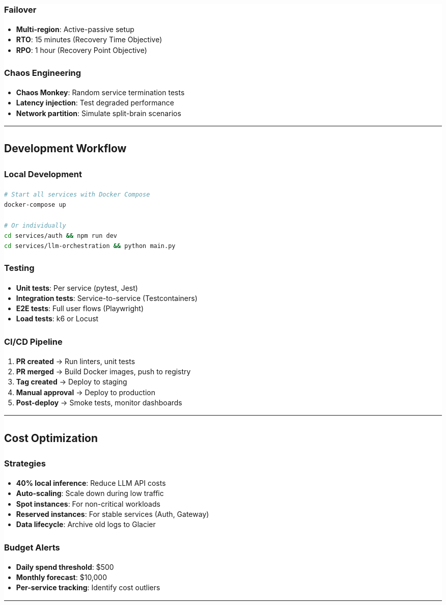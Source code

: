 ### Failover
- **Multi-region**: Active-passive setup
- **RTO**: 15 minutes (Recovery Time Objective)
- **RPO**: 1 hour (Recovery Point Objective)

### Chaos Engineering
- **Chaos Monkey**: Random service termination tests
- **Latency injection**: Test degraded performance
- **Network partition**: Simulate split-brain scenarios

---

## Development Workflow

### Local Development
```bash
# Start all services with Docker Compose
docker-compose up

# Or individually
cd services/auth && npm run dev
cd services/llm-orchestration && python main.py
```

### Testing
- **Unit tests**: Per service (pytest, Jest)
- **Integration tests**: Service-to-service (Testcontainers)
- **E2E tests**: Full user flows (Playwright)
- **Load tests**: k6 or Locust

### CI/CD Pipeline
1. **PR created** → Run linters, unit tests
2. **PR merged** → Build Docker images, push to registry
3. **Tag created** → Deploy to staging
4. **Manual approval** → Deploy to production
5. **Post-deploy** → Smoke tests, monitor dashboards

---

## Cost Optimization

### Strategies
- **40% local inference**: Reduce LLM API costs
- **Auto-scaling**: Scale down during low traffic
- **Spot instances**: For non-critical workloads
- **Reserved instances**: For stable services (Auth, Gateway)
- **Data lifecycle**: Archive old logs to Glacier

### Budget Alerts
- **Daily spend threshold**: $500
- **Monthly forecast**: $10,000
- **Per-service tracking**: Identify cost outliers

---